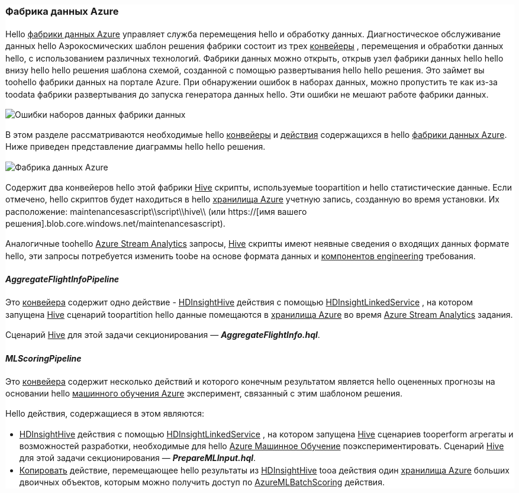### <a name="azure-data-factory"></a>Фабрика данных Azure
Hello [фабрики данных Azure](https://azure.microsoft.com/documentation/services/data-factory/) управляет служба перемещения hello и обработку данных. Диагностическое обслуживание данных hello Аэрокосмических шаблон решения фабрики состоит из трех [конвейеры](../data-factory/data-factory-create-pipelines.md) , перемещения и обработки данных hello, с использованием различных технологий.  Фабрики данных можно открыть, открыв узел фабрики данных hello hello внизу hello hello решения шаблона схемой, созданной с помощью развертывания hello hello решения. Это займет вы toohello фабрики данных на портале Azure. При обнаружении ошибок в наборах данных, можно пропустить те как из-за toodata фабрики развертывания до запуска генератора данных hello. Эти ошибки не мешают работе фабрики данных.

![Ошибки наборов данных фабрики данных](media/cortana-analytics-technical-guide-predictive-maintenance/data-factory-dataset-error.png)

В этом разделе рассматриваются необходимые hello [конвейеры](../data-factory/data-factory-create-pipelines.md) и [действия](../data-factory/data-factory-create-pipelines.md) содержащихся в hello [фабрики данных Azure](https://azure.microsoft.com/documentation/services/data-factory/). Ниже приведен представление диаграммы hello hello решения.

![Фабрика данных Azure](media/cortana-analytics-technical-guide-predictive-maintenance/azure-data-factory.png)

Содержит два конвейеров hello этой фабрики [Hive](http://blogs.msdn.com/b/bigdatasupport/archive/2013/11/11/get-started-with-hive-on-hdinsight.aspx) скрипты, используемые toopartition и hello статистические данные. Если отмечено, hello скриптов будет находиться в hello [хранилища Azure](https://azure.microsoft.com/services/storage/) учетную запись, созданную во время установки. Их расположение: maintenancesascript\\\\script\\\\hive\\\\ (или https://[имя вашего решения].blob.core.windows.net/maintenancesascript).

Аналогичные toohello [Azure Stream Analytics](#azure-stream-analytics-1) запросы, [Hive](http://blogs.msdn.com/b/bigdatasupport/archive/2013/11/11/get-started-with-hive-on-hdinsight.aspx) скрипты имеют неявные сведения о входящих данных формате hello, эти запросы потребуется изменить toobe на основе формата данных и [компонентов engineering](machine-learning-feature-selection-and-engineering.md) требования.

#### <a name="aggregateflightinfopipeline"></a>*AggregateFlightInfoPipeline*
Это [конвейера](../data-factory/data-factory-create-pipelines.md) содержит одно действие - [HDInsightHive](../data-factory/data-factory-hive-activity.md) действия с помощью [HDInsightLinkedService](https://msdn.microsoft.com/library/azure/dn893526.aspx) , на котором запущена [Hive](http://blogs.msdn.com/b/bigdatasupport/archive/2013/11/11/get-started-with-hive-on-hdinsight.aspx) сценарий toopartition hello данные помещаются в [хранилища Azure](https://azure.microsoft.com/services/storage/) во время [Azure Stream Analytics](https://azure.microsoft.com/services/stream-analytics/) задания.

Сценарий [Hive](http://blogs.msdn.com/b/bigdatasupport/archive/2013/11/11/get-started-with-hive-on-hdinsight.aspx) для этой задачи секционирования — ***AggregateFlightInfo.hql***.

#### <a name="mlscoringpipeline"></a>*MLScoringPipeline*
Это [конвейера](../data-factory/data-factory-create-pipelines.md) содержит несколько действий и которого конечным результатом является hello оцененных прогнозы на основании hello [машинного обучения Azure](https://azure.microsoft.com/services/machine-learning/) эксперимент, связанный с этим шаблоном решения.

Hello действия, содержащиеся в этом являются:

* [HDInsightHive](../data-factory/data-factory-hive-activity.md) действия с помощью [HDInsightLinkedService](https://msdn.microsoft.com/library/azure/dn893526.aspx) , на котором запущена [Hive](http://blogs.msdn.com/b/bigdatasupport/archive/2013/11/11/get-started-with-hive-on-hdinsight.aspx) сценариев tooperform агрегаты и возможностей разработки, необходимые для hello [Azure Машинное Обучение](https://azure.microsoft.com/services/machine-learning/) поэкспериментировать.
  Сценарий [Hive](http://blogs.msdn.com/b/bigdatasupport/archive/2013/11/11/get-started-with-hive-on-hdinsight.aspx) для этой задачи секционирования — ***PrepareMLInput.hql***.
* [Копировать](https://msdn.microsoft.com/library/azure/dn835035.aspx) действие, перемещающее hello результаты из [HDInsightHive](../data-factory/data-factory-hive-activity.md) tooa действия один [хранилища Azure](https://azure.microsoft.com/services/storage/) больших двоичных объектов, которым можно получить доступ по [AzureMLBatchScoring](https://msdn.microsoft.com/library/azure/dn894009.aspx) действия.